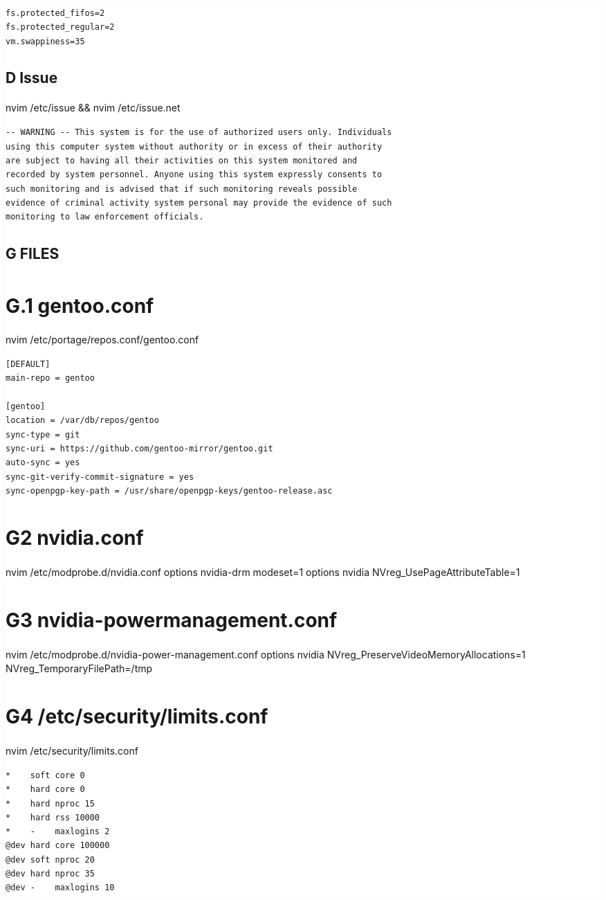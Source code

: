 ``````sh
fs.protected_fifos=2
fs.protected_regular=2
vm.swappiness=35
``````

## D Issue
nvim /etc/issue && nvim /etc/issue.net
``````
-- WARNING -- This system is for the use of authorized users only. Individuals
using this computer system without authority or in excess of their authority
are subject to having all their activities on this system monitored and
recorded by system personnel. Anyone using this system expressly consents to
such monitoring and is advised that if such monitoring reveals possible
evidence of criminal activity system personal may provide the evidence of such
monitoring to law enforcement officials.
``````

## G FILES
# G.1 gentoo.conf

nvim  /etc/portage/repos.conf/gentoo.conf
``````sh
[DEFAULT]
main-repo = gentoo

[gentoo]
location = /var/db/repos/gentoo
sync-type = git
sync-uri = https://github.com/gentoo-mirror/gentoo.git
auto-sync = yes
sync-git-verify-commit-signature = yes
sync-openpgp-key-path = /usr/share/openpgp-keys/gentoo-release.asc
``````

# G2 nvidia.conf
nvim /etc/modprobe.d/nvidia.conf
options nvidia-drm modeset=1
options nvidia NVreg_UsePageAttributeTable=1

# G3 nvidia-powermanagement.conf
nvim /etc/modprobe.d/nvidia-power-management.conf
options nvidia NVreg_PreserveVideoMemoryAllocations=1 NVreg_TemporaryFilePath=/tmp

# G4 /etc/security/limits.conf
nvim /etc/security/limits.conf
``````
*    soft core 0
*    hard core 0
*    hard nproc 15
*    hard rss 10000
*    -    maxlogins 2
@dev hard core 100000
@dev soft nproc 20
@dev hard nproc 35
@dev -    maxlogins 10
``````
